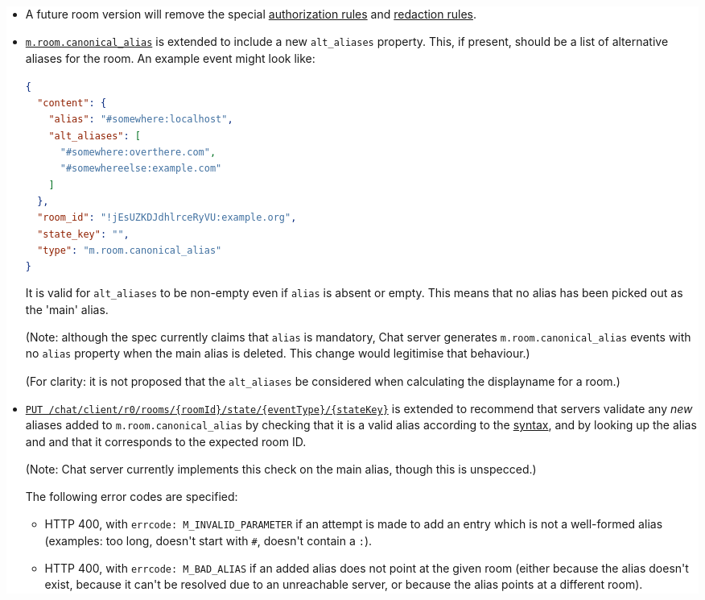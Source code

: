    * A future room version will remove the special [authorization
rules](https://chat.api-spec.dingshunyu.top/rooms/v1#authorization-rules) and
[redaction rules](https://chat.api-spec.dingshunyu.top/client_server/r0.6.0#redactions).

 * [`m.room.canonical_alias`](https://chat.api-spec.dingshunyu.top/client_server/r0.6.0#m-room-canonical-alias)
   is extended to include a new `alt_aliases` property. This, if present,
   should be a list of alternative aliases for the room. An example event might
   look like:

   ```json
   {
     "content": {
       "alias": "#somewhere:localhost",
       "alt_aliases": [
         "#somewhere:overthere.com",
         "#somewhereelse:example.com"
       ]
     },
     "room_id": "!jEsUZKDJdhlrceRyVU:example.org",
     "state_key": "",
     "type": "m.room.canonical_alias"
   }
   ```

   It is valid for `alt_aliases` to be non-empty even if `alias` is absent or
   empty. This means that no alias has been picked out as the 'main' alias.

   (Note: although the spec currently claims that `alias` is mandatory, Chat server
   generates `m.room.canonical_alias` events with no `alias` property when the
   main alias is deleted. This change would legitimise that behaviour.)

   (For clarity: it is not proposed that the `alt_aliases` be considered when
   calculating the displayname for a room.)

 * [`PUT /chat/client/r0/rooms/{roomId}/state/{eventType}/{stateKey}`](https://chat.api-spec.dingshunyu.top/client_server/r0.6.0#put-matrix-client-r0-rooms-roomid-state-eventtype-statekey)
   is extended to recommend that servers validate any *new* aliases added to
   `m.room.canonical_alias` by checking that it is a valid alias according to
   the [syntax](https://chat.api-spec.dingshunyu.top/appendices#room-aliases), and by
   looking up the alias and and that it corresponds to the expected room ID.

   (Note: Chat server currently implements this check on the main alias, though
   this is unspecced.)

   The following error codes are specified:

   * HTTP 400, with `errcode: M_INVALID_PARAMETER` if an attempt is made to add
     an entry which is not a well-formed alias (examples: too long, doesn't
     start with `#`, doesn't contain a `:`).

   * HTTP 400, with `errcode: M_BAD_ALIAS` if an added alias does not point at
     the given room (either because the alias doesn't exist, because it can't
     be resolved due to an unreachable server, or because the alias points at a
     different room).
